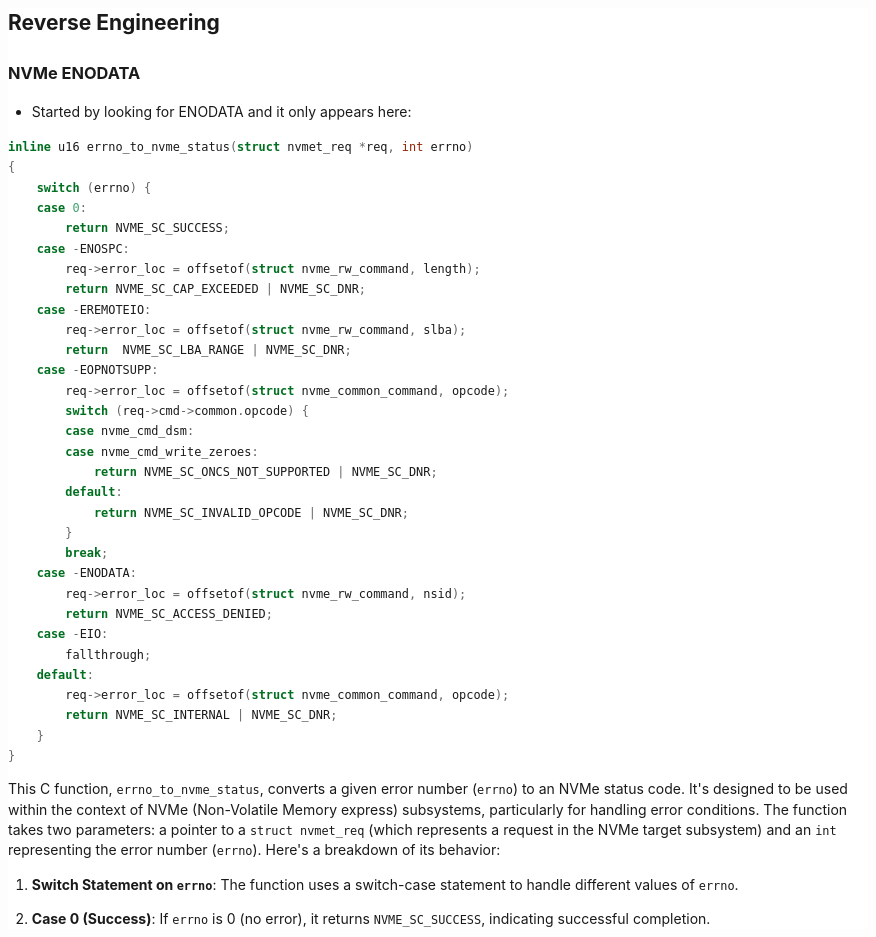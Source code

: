 
## Reverse Engineering

### NVMe ENODATA

- Started by looking for ENODATA and it only appears here:

```c
inline u16 errno_to_nvme_status(struct nvmet_req *req, int errno)
{
	switch (errno) {
	case 0:
		return NVME_SC_SUCCESS;
	case -ENOSPC:
		req->error_loc = offsetof(struct nvme_rw_command, length);
		return NVME_SC_CAP_EXCEEDED | NVME_SC_DNR;
	case -EREMOTEIO:
		req->error_loc = offsetof(struct nvme_rw_command, slba);
		return  NVME_SC_LBA_RANGE | NVME_SC_DNR;
	case -EOPNOTSUPP:
		req->error_loc = offsetof(struct nvme_common_command, opcode);
		switch (req->cmd->common.opcode) {
		case nvme_cmd_dsm:
		case nvme_cmd_write_zeroes:
			return NVME_SC_ONCS_NOT_SUPPORTED | NVME_SC_DNR;
		default:
			return NVME_SC_INVALID_OPCODE | NVME_SC_DNR;
		}
		break;
	case -ENODATA:
		req->error_loc = offsetof(struct nvme_rw_command, nsid);
		return NVME_SC_ACCESS_DENIED;
	case -EIO:
		fallthrough;
	default:
		req->error_loc = offsetof(struct nvme_common_command, opcode);
		return NVME_SC_INTERNAL | NVME_SC_DNR;
	}
}
```

This C function, `errno_to_nvme_status`, converts a given error number (`errno`) to an NVMe status code. It's designed to be used within the context of NVMe (Non-Volatile Memory express) subsystems, particularly for handling error conditions. The function takes two parameters: a pointer to a `struct nvmet_req` (which represents a request in the NVMe target subsystem) and an `int` representing the error number (`errno`). Here's a breakdown of its behavior:

1. **Switch Statement on `errno`**: The function uses a switch-case statement to handle different values of `errno`.

2. **Case 0 (Success)**: If `errno` is 0 (no error), it returns `NVME_SC_SUCCESS`, indicating successful completion.
